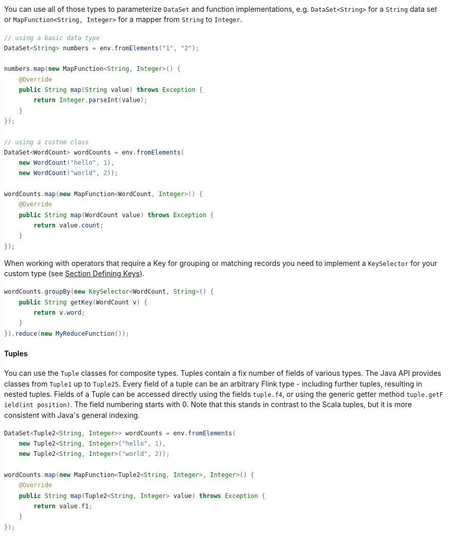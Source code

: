 You can use all of those types to parameterize `DataSet` and function implementations, e.g. `DataSet<String>` for a `String` data set or `MapFunction<String, Integer>` for a mapper from `String` to `Integer`.

```java
// using a basic data type
DataSet<String> numbers = env.fromElements("1", "2");

numbers.map(new MapFunction<String, Integer>() {
    @Override
    public String map(String value) throws Exception {
        return Integer.parseInt(value);
    }
});

// using a custom class
DataSet<WordCount> wordCounts = env.fromElements(
    new WordCount("hello", 1),
    new WordCount("world", 2));

wordCounts.map(new MapFunction<WordCount, Integer>() {
    @Override
    public String map(WordCount value) throws Exception {
        return value.count;
    }
});
```

When working with operators that require a Key for grouping or matching records
you need to implement a `KeySelector` for your custom type (see
[Section Defining Keys](#keys)).

```java
wordCounts.groupBy(new KeySelector<WordCount, String>() {
    public String getKey(WordCount v) {
        return v.word;
    }
}).reduce(new MyReduceFunction());
```

#### Tuples

You can use the `Tuple` classes for composite types. Tuples contain a fix number of fields of various types. The Java API provides classes from `Tuple1` up to `Tuple25`. Every field of a tuple can be an arbitrary Flink type - including further tuples, resulting in nested tuples. Fields of a Tuple can be accessed directly using the fields `tuple.f4`, or using the generic getter method `tuple.getField(int position)`. The field numbering starts with 0. Note that this stands in contrast to the Scala tuples, but it is more consistent with Java's general indexing.

```java
DataSet<Tuple2<String, Integer>> wordCounts = env.fromElements(
    new Tuple2<String, Integer>("hello", 1),
    new Tuple2<String, Integer>("world", 2));

wordCounts.map(new MapFunction<Tuple2<String, Integer>, Integer>() {
    @Override
    public String map(Tuple2<String, Integer> value) throws Exception {
        return value.f1;
    }
});
```

